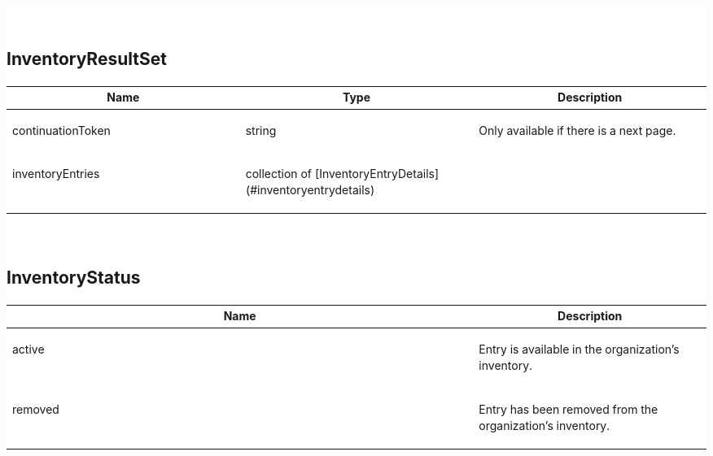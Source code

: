  

## InventoryResultSet


<table>
<colgroup>
<col width="33%" />
<col width="33%" />
<col width="33%" />
</colgroup>
<thead>
<tr class="header">
<th>Name</th>
<th>Type</th>
<th>Description</th>
</tr>
</thead>
<tbody>
<tr class="odd">
<td><p>continuationToken</p></td>
<td><p>string</p></td>
<td><p>Only available if there is a next page.</p></td>
</tr>
<tr class="even">
<td><p>inventoryEntries</p></td>
<td><p>collection of [InventoryEntryDetails](#inventoryentrydetails)</p></td>
<td><p></p></td>
</tr>
</tbody>
</table>

 

## InventoryStatus


<table>
<colgroup>
<col width="66%" />
<col width="33%" />
</colgroup>
<thead>
<tr class="header">
<th>Name</th>
<th>Description</th>
</tr>
</thead>
<tbody>
<tr class="odd">
<td><p>active</p></td>
<td><p>Entry is available in the organization’s inventory.</p></td>
</tr>
<tr class="even">
<td><p>removed</p></td>
<td><p>Entry has been removed from the organization’s inventory.</p></td>
</tr>
</tbody>
</table>
